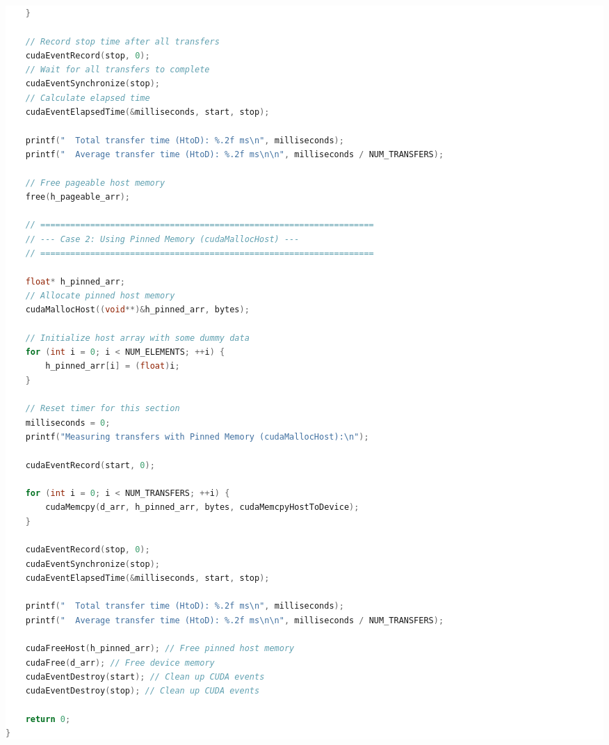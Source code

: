 ```cpp
    }

    // Record stop time after all transfers
    cudaEventRecord(stop, 0);
    // Wait for all transfers to complete
    cudaEventSynchronize(stop); 
    // Calculate elapsed time
    cudaEventElapsedTime(&milliseconds, start, stop); 

    printf("  Total transfer time (HtoD): %.2f ms\n", milliseconds);
    printf("  Average transfer time (HtoD): %.2f ms\n\n", milliseconds / NUM_TRANSFERS);

    // Free pageable host memory
    free(h_pageable_arr); 

    // ===================================================================
    // --- Case 2: Using Pinned Memory (cudaMallocHost) ---
    // ===================================================================

    float* h_pinned_arr;
    // Allocate pinned host memory
    cudaMallocHost((void**)&h_pinned_arr, bytes); 

    // Initialize host array with some dummy data
    for (int i = 0; i < NUM_ELEMENTS; ++i) {
        h_pinned_arr[i] = (float)i;
    }

    // Reset timer for this section
    milliseconds = 0; 
    printf("Measuring transfers with Pinned Memory (cudaMallocHost):\n");

    cudaEventRecord(start, 0);

    for (int i = 0; i < NUM_TRANSFERS; ++i) {
        cudaMemcpy(d_arr, h_pinned_arr, bytes, cudaMemcpyHostToDevice);
    }

    cudaEventRecord(stop, 0);
    cudaEventSynchronize(stop);
    cudaEventElapsedTime(&milliseconds, start, stop);

    printf("  Total transfer time (HtoD): %.2f ms\n", milliseconds);
    printf("  Average transfer time (HtoD): %.2f ms\n\n", milliseconds / NUM_TRANSFERS);

    cudaFreeHost(h_pinned_arr); // Free pinned host memory
    cudaFree(d_arr); // Free device memory
    cudaEventDestroy(start); // Clean up CUDA events
    cudaEventDestroy(stop); // Clean up CUDA events

    return 0;
}
```
